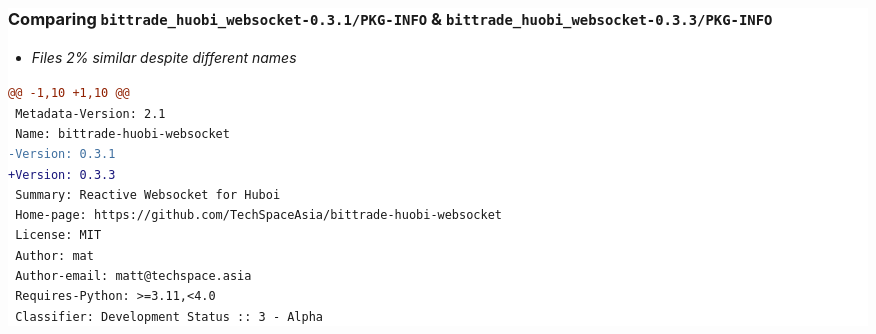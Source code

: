 ### Comparing `bittrade_huobi_websocket-0.3.1/PKG-INFO` & `bittrade_huobi_websocket-0.3.3/PKG-INFO`

 * *Files 2% similar despite different names*

```diff
@@ -1,10 +1,10 @@
 Metadata-Version: 2.1
 Name: bittrade-huobi-websocket
-Version: 0.3.1
+Version: 0.3.3
 Summary: Reactive Websocket for Huboi
 Home-page: https://github.com/TechSpaceAsia/bittrade-huobi-websocket
 License: MIT
 Author: mat
 Author-email: matt@techspace.asia
 Requires-Python: >=3.11,<4.0
 Classifier: Development Status :: 3 - Alpha
```


